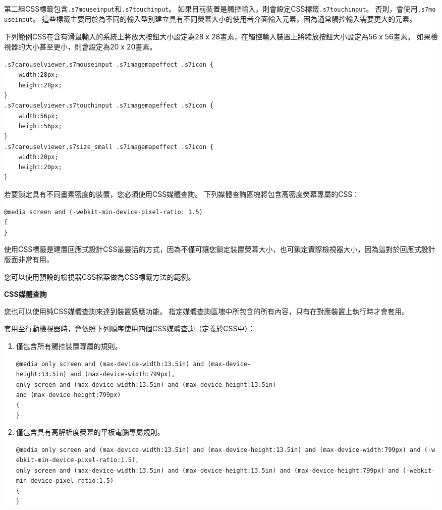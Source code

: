 第二組CSS標籤包含`.s7mouseinput`和`.s7touchinput`。 如果目前裝置是觸控輸入，則會設定CSS標籤`.s7touchinput`。 否則，會使用`.s7mouseinput`。 這些標籤主要用於為不同的輸入型別建立具有不同熒幕大小的使用者介面輸入元素，因為通常觸控輸入需要更大的元素。

下列範例CSS在含有滑鼠輸入的系統上將放大按鈕大小設定為28 x 28畫素，在觸控輸入裝置上將縮放按鈕大小設定為56 x 56畫素。 如果檢視器的大小甚至更小，則會設定為20 x 20畫素。

```
.s7carouselviewer.s7mouseinput .s7imagemapeffect .s7icon { 
    width:28px; 
    height:28px; 
} 
.s7carouselviewer.s7touchinput .s7imagemapeffect .s7icon { 
    width:56px; 
    height:56px; 
} 
.s7carouselviewer.s7size_small .s7imagemapeffect .s7icon { 
    width:20px; 
    height:20px; 
}
```

若要鎖定具有不同畫素密度的裝置，您必須使用CSS媒體查詢。 下列媒體查詢區塊將包含高密度熒幕專屬的CSS：

```
@media screen and (-webkit-min-device-pixel-ratio: 1.5) 
{ 
}
```

使用CSS標籤是建置回應式設計CSS最靈活的方式，因為不僅可讓您鎖定裝置熒幕大小，也可鎖定實際檢視器大小，因為這對於回應式設計版面非常有用。

您可以使用預設的檢視器CSS檔案做為CSS標籤方法的範例。

**CSS媒體查詢**

您也可以使用純CSS媒體查詢來達到裝置感應功能。 指定媒體查詢區塊中所包含的所有內容，只有在對應裝置上執行時才會套用。

套用至行動檢視器時，會依照下列順序使用四個CSS媒體查詢（定義於CSS中）：

1. 僅包含所有觸控裝置專屬的規則。

   ```
   @media only screen and (max-device-width:13.5in) and (max-device- 
   height:13.5in) and (max-device-width:799px),  
   only screen and (max-device-width:13.5in) and (max-device-height:13.5in)  
   and (max-device-height:799px) 
   { 
   }
   ```

1. 僅包含具有高解析度熒幕的平板電腦專屬規則。

   ```
   @media only screen and (max-device-width:13.5in) and (max-device-height:13.5in) and (max-device-width:799px) and (-webkit-min-device-pixel-ratio:1.5), 
   only screen and (max-device-width:13.5in) and (max-device-height:13.5in) and (max-device-height:799px) and (-webkit-min-device-pixel-ratio:1.5)  
   { 
   }
   ```
